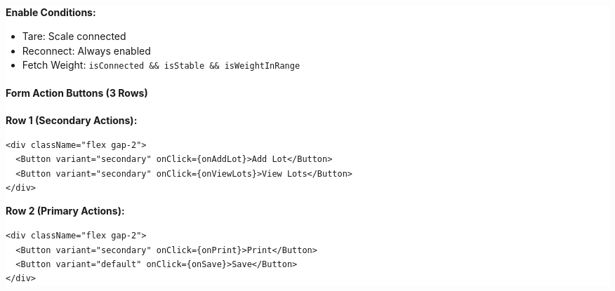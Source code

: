 **Enable Conditions:**
- Tare: Scale connected
- Reconnect: Always enabled
- Fetch Weight: `isConnected && isStable && isWeightInRange`

#### Form Action Buttons (3 Rows)

**Row 1 (Secondary Actions):**
```tsx
<div className="flex gap-2">
  <Button variant="secondary" onClick={onAddLot}>Add Lot</Button>
  <Button variant="secondary" onClick={onViewLots}>View Lots</Button>
</div>
```

**Row 2 (Primary Actions):**
```tsx
<div className="flex gap-2">
  <Button variant="secondary" onClick={onPrint}>Print</Button>
  <Button variant="default" onClick={onSave}>Save</Button>
</div>
```

